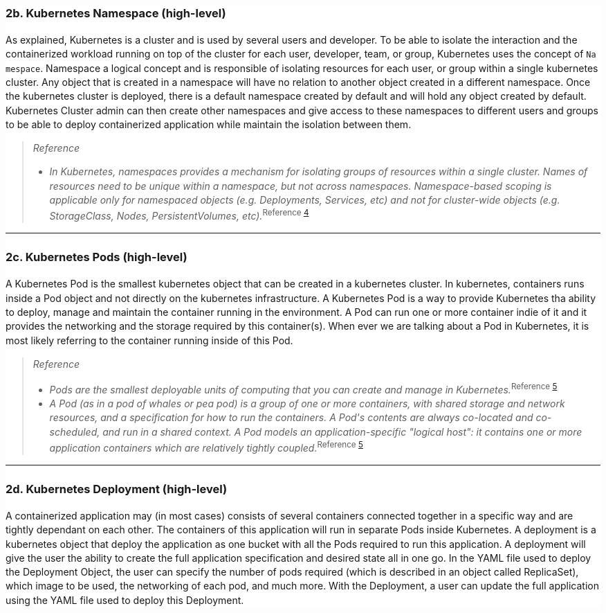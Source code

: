 ### 2b. Kubernetes Namespace (high-level)

As explained, Kubernetes is a cluster and is used by several users and developer. To be able to isolate the interaction and the containerized workload running on top of the cluster for each user, developer, team, or group, Kubernetes uses the concept of `Namespace`. Namespace a logical concept and is responsible of isolating resources for each user, or group within a single kubernetes cluster. Any object that is created in a namespace will have no relation to another object created in a different namespace. Once the kubernetes cluster is deployed, there is a default namespace created by default and will hold any object created by default. Kubernetes Cluster admin can then create other namespaces and give access to these namespaces to different users and groups to be able to deploy containerized application while maintain the isolation between them.

> _Reference_
> - _In Kubernetes, namespaces provides a mechanism for isolating groups of resources within a single cluster. Names of resources need to be unique within a namespace, but not across namespaces. Namespace-based scoping is applicable only for namespaced objects (e.g. Deployments, Services, etc) and not for cluster-wide objects (e.g. StorageClass, Nodes, PersistentVolumes, etc)._<sup>Reference [4](#References)</sup>

---

### 2c. Kubernetes Pods (high-level)

A Kubernetes Pod is the smallest kubernetes object that can be created in a kubernetes cluster. In kubernetes, containers runs inside a Pod object and not directly on the kubernetes infrastructure. A Kubernetes Pod is a way to provide Kubernetes tha ability to deploy, manage and maintain the container running in the environment. A Pod can run one or more container indie of it and it provides the networking and the storage required by this container(s). When ever we are talking about a Pod in Kubernetes, it is most likely referring to the container running inside of this Pod.

> _Reference_
> - _Pods are the smallest deployable units of computing that you can create and manage in Kubernetes._<sup>Reference [5](#References)</sup>
> - _A Pod (as in a pod of whales or pea pod) is a group of one or more containers, with shared storage and network resources, and a specification for how to run the containers. A Pod's contents are always co-located and co-scheduled, and run in a shared context. A Pod models an application-specific "logical host": it contains one or more application containers which are relatively tightly coupled._<sup>Reference [5](#References)</sup> 

---

### 2d. Kubernetes Deployment (high-level)

A containerized application may (in most cases) consists of several containers connected together in a specific way and are tightly dependant on each other. The containers of this application will run in separate Pods inside Kubernetes. A deployment is a kubernetes object that deploy the application as one bucket with all the Pods required to run this application. A deployment will give the user the ability to create the full application specification and desired state all in one go. In the YAML file used to deploy the Deployment Object, the user can specify the number of pods required (which is described in an object called ReplicaSet), which image to be used, the networking of each pod, and much more. With the Deployment, a user can update the full application using the YAML file used to deploy this Deployment.
